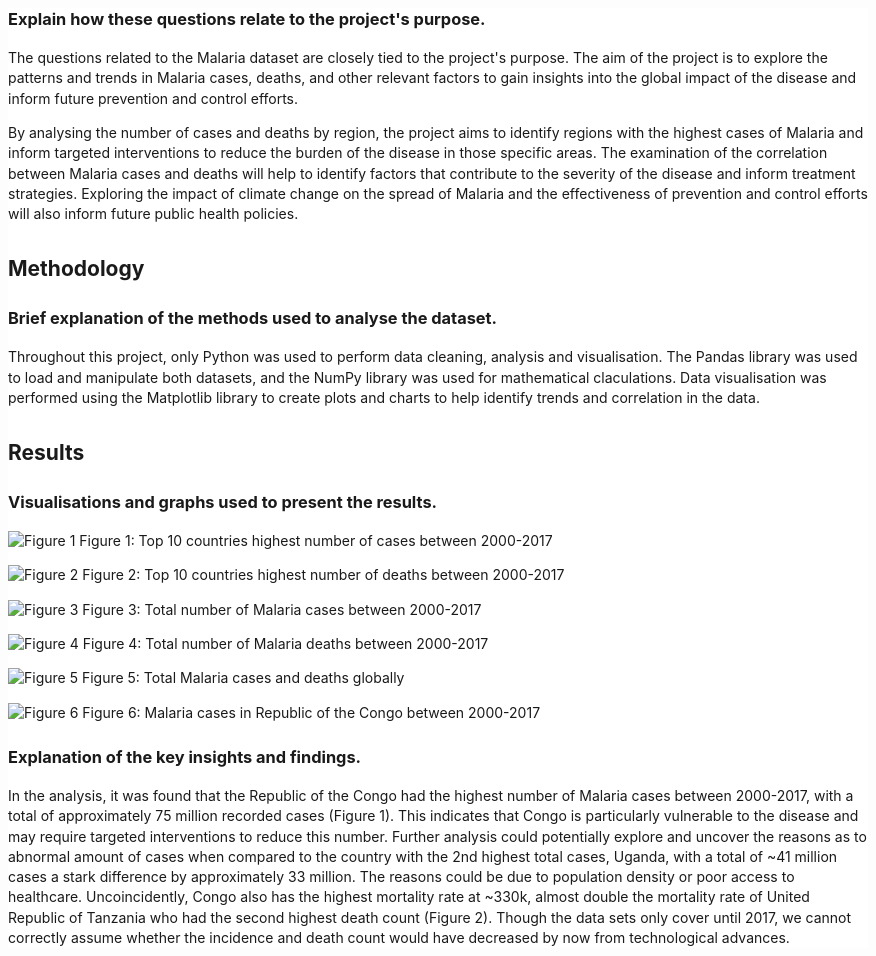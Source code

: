 ### Explain how these questions relate to the project's purpose.
The questions related to the Malaria dataset are closely tied to the project's purpose. The aim of the project is to explore the patterns and trends in Malaria cases, deaths, and other relevant factors to gain insights into the global impact of the disease and inform future prevention and control efforts.

By analysing the number of cases and deaths by region, the project aims to identify regions with the highest cases of Malaria and inform targeted interventions to reduce the burden of the disease in those specific areas. The examination of the correlation between Malaria cases and deaths will help to identify factors that contribute to the severity of the disease and inform treatment strategies. Exploring the impact of climate change on the spread of Malaria and the effectiveness of prevention and control efforts will also inform future public health policies.

## Methodology

### Brief explanation of the methods used to analyse the dataset.
Throughout this project, only Python was used to perform data cleaning, analysis and visualisation. The Pandas library was used to load and manipulate both datasets, and the NumPy library was used for mathematical claculations. Data visualisation was performed using the Matplotlib library to create plots and charts to help identify trends and correlation in the data.

## Results

### Visualisations and graphs used to present the results.
![Figure 1](https://user-images.githubusercontent.com/55809600/223190004-d41bb353-11ea-4fab-8704-eb5b9fbbd310.png) Figure 1: Top 10 countries highest number of cases between 2000-2017

![Figure 2](https://user-images.githubusercontent.com/55809600/223190393-da19ee1e-bd4e-44a1-b60e-ceef77944189.png) Figure 2: Top 10 countries highest number of deaths between 2000-2017

![Figure 3](https://user-images.githubusercontent.com/55809600/223190462-28cbcfba-647e-421a-8f30-6e7c63c58d29.png) Figure 3: Total number of Malaria cases between 2000-2017

![Figure 4](https://user-images.githubusercontent.com/55809600/223190664-f4da26ef-82e9-4b70-829c-22fa73178e23.png) Figure 4: Total number of Malaria deaths between 2000-2017

![Figure 5](https://user-images.githubusercontent.com/55809600/223191088-63e50e48-a13d-411f-bd21-d4d948eda0bd.png) Figure 5: Total Malaria cases and deaths globally

![Figure 6](https://user-images.githubusercontent.com/55809600/223191239-18411881-9519-43a3-baf6-5666df1d2cc6.png) Figure 6: Malaria cases in Republic of the Congo between 2000-2017

### Explanation of the key insights and findings.
In the analysis, it was found that the Republic of the Congo had the highest number of Malaria cases between 2000-2017, with a total of approximately 75 million recorded cases (Figure 1). This indicates that Congo is particularly vulnerable to the disease and may require targeted interventions to reduce this number. Further analysis could potentially explore and uncover the reasons as to abnormal amount of cases when compared to the country with the 2nd highest total cases, Uganda, with a total of ~41 million cases a stark difference by approximately 33 million. The reasons could be due to population density or poor access to healthcare. Uncoincidently, Congo also has the highest mortality rate at ~330k, almost double the mortality rate of United Republic of Tanzania who had the second highest death count (Figure 2). Though the data sets only cover until 2017, we cannot correctly assume whether the incidence and death count would have decreased by now from technological advances.
